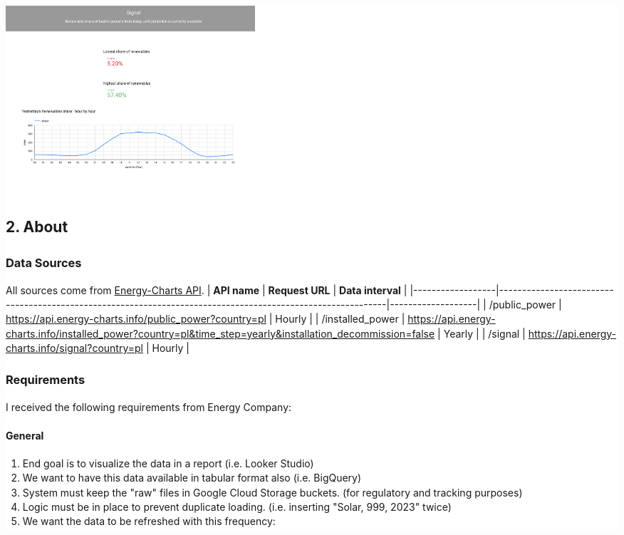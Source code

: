 <img src="images/Looker_report_3.png" alt="drawing" width="350"/>


## 2. About
### Data Sources
All sources come from [Energy-Charts API](https://api.energy-charts.info/#/).
| **API name**     | **Request URL**                                                                                            | **Data interval** |
|------------------|------------------------------------------------------------------------------------------------------------|-------------------|
| /public_power    | https://api.energy-charts.info/public_power?country=pl                                                     | Hourly            |
| /installed_power | https://api.energy-charts.info/installed_power?country=pl&time_step=yearly&installation_decommission=false | Yearly            |
| /signal          | https://api.energy-charts.info/signal?country=pl                                                           | Hourly            |

### Requirements
I received the following requirements from Energy Company:
#### General
1. End goal is to visualize the data in a report (i.e. Looker Studio)
2. We want to have this data available in tabular format also (i.e. BigQuery)
3. System must keep the "raw" files in Google Cloud Storage buckets. (for regulatory and tracking purposes)
4. Logic must be in place to prevent duplicate loading. (i.e. inserting "Solar, 999, 2023" twice)
5. We want the data to be refreshed with this frequency:
   